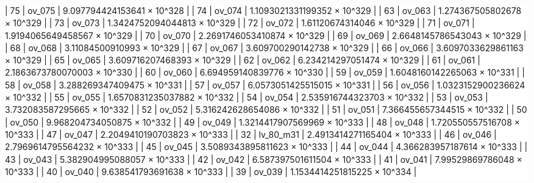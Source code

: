 | 75 | ov_075 | 9.097794424153641 × 10^328 |
| 74 | ov_074 | 1.1093021331199352 × 10^329 |
| 63 | ov_063 | 1.274367505802678 × 10^329 |
| 73 | ov_073 | 1.3424752094044813 × 10^329 |
| 72 | ov_072 | 1.61120674314046 × 10^329 |
| 71 | ov_071 | 1.9194065649458567 × 10^329 |
| 70 | ov_070 | 2.2691746053410874 × 10^329 |
| 69 | ov_069 | 2.6648145786543043 × 10^329 |
| 68 | ov_068 | 3.11084500910993 × 10^329 |
| 67 | ov_067 | 3.609700290142738 × 10^329 |
| 66 | ov_066 | 3.6097033629861163 × 10^329 |
| 65 | ov_065 | 3.609716207468393 × 10^329 |
| 62 | ov_062 | 6.234214297051474 × 10^329 |
| 61 | ov_061 | 2.1863673780070003 × 10^330 |
| 60 | ov_060 | 6.694959140839776 × 10^330 |
| 59 | ov_059 | 1.6048160142265063 × 10^331 |
| 58 | ov_058 | 3.288269347409475 × 10^331 |
| 57 | ov_057 | 6.0573051425515015 × 10^331 |
| 56 | ov_056 | 1.0323152900236624 × 10^332 |
| 55 | ov_055 | 1.6570831235037882 × 10^332 |
| 54 | ov_054 | 2.535916744323703 × 10^332 |
| 53 | ov_053 | 3.732083587295665 × 10^332 |
| 52 | ov_052 | 5.316242628654086 × 10^332 |
| 51 | ov_051 | 7.366455657344515 × 10^332 |
| 50 | ov_050 | 9.968204734050875 × 10^332 |
| 49 | ov_049 | 1.3214417907569969 × 10^333 |
| 48 | ov_048 | 1.720550557516708 × 10^333 |
| 47 | ov_047 | 2.2049410190703823 × 10^333 |
| 32 | lv_80_m31 | 2.4913414271165404 × 10^333 |
| 46 | ov_046 | 2.7969614795564232 × 10^333 |
| 45 | ov_045 | 3.5089343895811623 × 10^333 |
| 44 | ov_044 | 4.366283957187614 × 10^333 |
| 43 | ov_043 | 5.382904995088057 × 10^333 |
| 42 | ov_042 | 6.587397501611504 × 10^333 |
| 41 | ov_041 | 7.99529869786048 × 10^333 |
| 40 | ov_040 | 9.638541793691638 × 10^333 |
| 39 | ov_039 | 1.1534414251815225 × 10^334 |